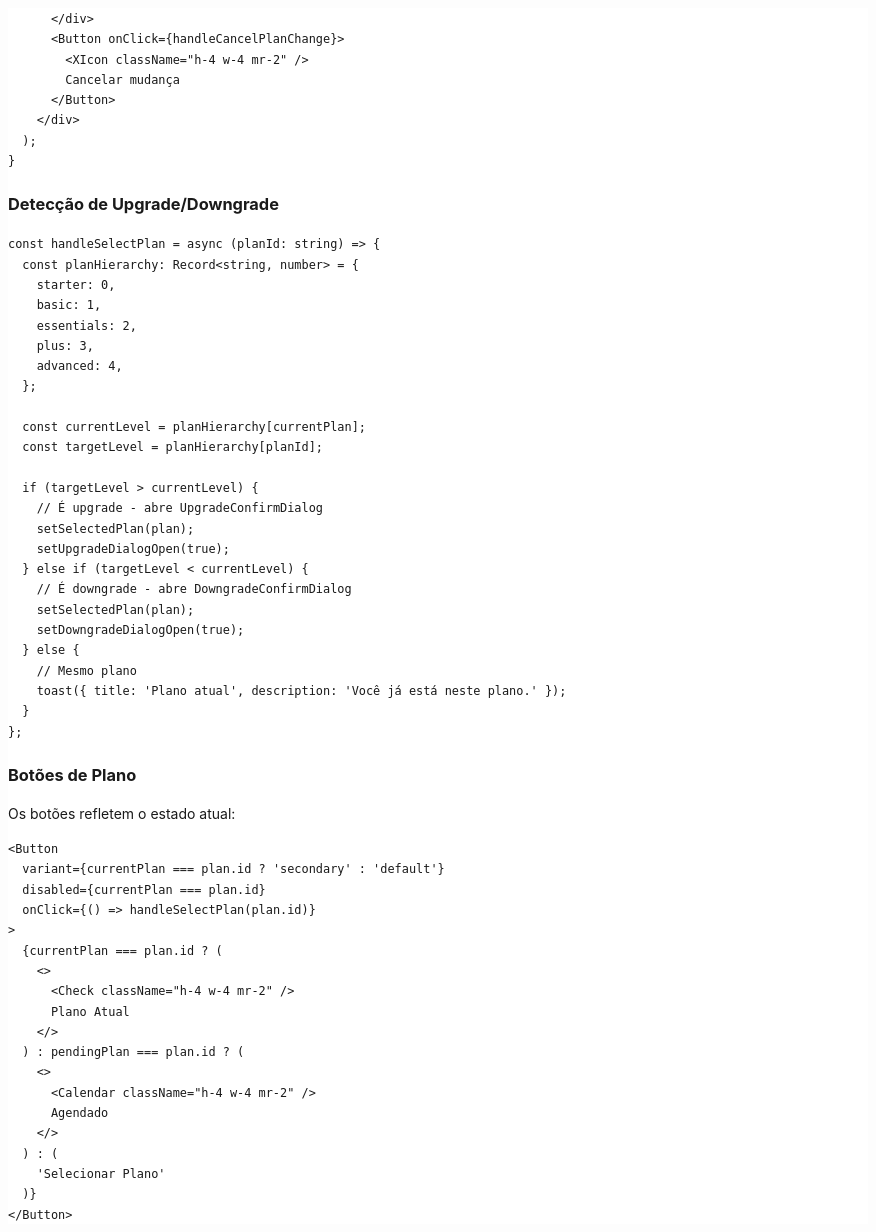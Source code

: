```tsx
      </div>
      <Button onClick={handleCancelPlanChange}>
        <XIcon className="h-4 w-4 mr-2" />
        Cancelar mudança
      </Button>
    </div>
  );
}
```

### Detecção de Upgrade/Downgrade

```tsx
const handleSelectPlan = async (planId: string) => {
  const planHierarchy: Record<string, number> = {
    starter: 0,
    basic: 1,
    essentials: 2,
    plus: 3,
    advanced: 4,
  };

  const currentLevel = planHierarchy[currentPlan];
  const targetLevel = planHierarchy[planId];

  if (targetLevel > currentLevel) {
    // É upgrade - abre UpgradeConfirmDialog
    setSelectedPlan(plan);
    setUpgradeDialogOpen(true);
  } else if (targetLevel < currentLevel) {
    // É downgrade - abre DowngradeConfirmDialog
    setSelectedPlan(plan);
    setDowngradeDialogOpen(true);
  } else {
    // Mesmo plano
    toast({ title: 'Plano atual', description: 'Você já está neste plano.' });
  }
};
```

### Botões de Plano

Os botões refletem o estado atual:

```tsx
<Button
  variant={currentPlan === plan.id ? 'secondary' : 'default'}
  disabled={currentPlan === plan.id}
  onClick={() => handleSelectPlan(plan.id)}
>
  {currentPlan === plan.id ? (
    <>
      <Check className="h-4 w-4 mr-2" />
      Plano Atual
    </>
  ) : pendingPlan === plan.id ? (
    <>
      <Calendar className="h-4 w-4 mr-2" />
      Agendado
    </>
  ) : (
    'Selecionar Plano'
  )}
</Button>
```